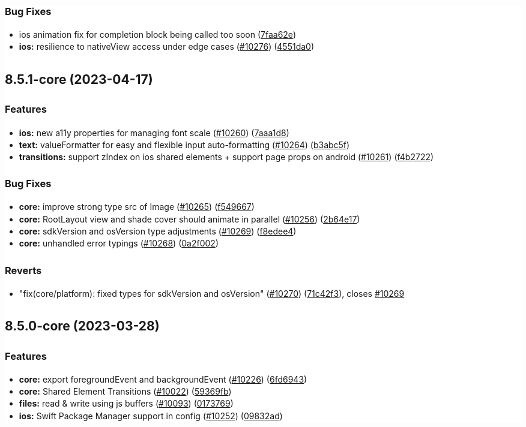 ### Bug Fixes

* ios animation fix for completion block being called too soon ([7faa62e](https://github.com/Akylas/NativeScript/commit/7faa62e3a9c7fa3248b6f534e779c92584697069))
* **ios:** resilience to nativeView access under edge cases ([#10276](https://github.com/NativeScript/NativeScript/issues/10276)) ([4551da0](https://github.com/Akylas/NativeScript/commit/4551da075b074f4c67da52f5279e2823169731ec))

## 8.5.1-core (2023-04-17)

### Features

* **ios:** new a11y properties for managing font scale ([#10260](https://github.com/NativeScript/NativeScript/issues/10260)) ([7aaa1d8](https://github.com/Akylas/NativeScript/commit/7aaa1d899dc786ccd6e9e73a4bd94674ddeba12e))
* **text:** valueFormatter for easy and flexible input auto-formatting ([#10264](https://github.com/NativeScript/NativeScript/issues/10264)) ([b3abc5f](https://github.com/Akylas/NativeScript/commit/b3abc5f5ae91d718995a366c13499dc98369d0ee))
* **transitions:** support zIndex on ios shared elements + support page props on android ([#10261](https://github.com/NativeScript/NativeScript/issues/10261)) ([f4b2722](https://github.com/Akylas/NativeScript/commit/f4b2722bf4259a6a7f0000b54c2d32712ab39117))

### Bug Fixes

* **core:** improve strong type src of Image ([#10265](https://github.com/NativeScript/NativeScript/issues/10265)) ([f549667](https://github.com/Akylas/NativeScript/commit/f54966707d97191e9658ac49c5d8570f87c1c1c5))
* **core:** RootLayout view and shade cover should animate in parallel ([#10256](https://github.com/NativeScript/NativeScript/issues/10256)) ([2b64e17](https://github.com/Akylas/NativeScript/commit/2b64e179a5ed54fb7d41d7b000be7d386c850c6b))
* **core:** sdkVersion and osVersion type adjustments ([#10269](https://github.com/NativeScript/NativeScript/issues/10269)) ([f8edee4](https://github.com/Akylas/NativeScript/commit/f8edee43a0b28f523d510c6dd7d54015a0bc7e10))
* **core:** unhandled error typings ([#10268](https://github.com/NativeScript/NativeScript/issues/10268)) ([0a2f002](https://github.com/Akylas/NativeScript/commit/0a2f002b57a9d1c0950534e8a90d0dc628dc3d31))

### Reverts

* "fix(core/platform): fixed types for sdkVersion and osVersion" ([#10270](https://github.com/NativeScript/NativeScript/issues/10270)) ([71c42f3](https://github.com/Akylas/NativeScript/commit/71c42f3a194ecda5130e74f19f9494afc66953d8)), closes [#10269](https://github.com/NativeScript/NativeScript/issues/10269)

## 8.5.0-core (2023-03-28)

### Features

* **core:** export foregroundEvent and backgroundEvent ([#10226](https://github.com/NativeScript/NativeScript/issues/10226)) ([6fd6943](https://github.com/Akylas/NativeScript/commit/6fd69436c8af2faaceb95ecb615179bc5b15ebcb))
* **core:** Shared Element Transitions ([#10022](https://github.com/NativeScript/NativeScript/issues/10022)) ([59369fb](https://github.com/Akylas/NativeScript/commit/59369fbc196a175570c5b731855707261b158e5c))
* **files:** read & write using js buffers ([#10093](https://github.com/NativeScript/NativeScript/issues/10093)) ([0173769](https://github.com/Akylas/NativeScript/commit/0173769badf704a61c7d8b2fe9902496e6e73785))
* **ios:** Swift Package Manager support in config ([#10252](https://github.com/NativeScript/NativeScript/issues/10252)) ([09832ad](https://github.com/Akylas/NativeScript/commit/09832ad7ab12c95f3b32184f1bb8e60183fb2342))
